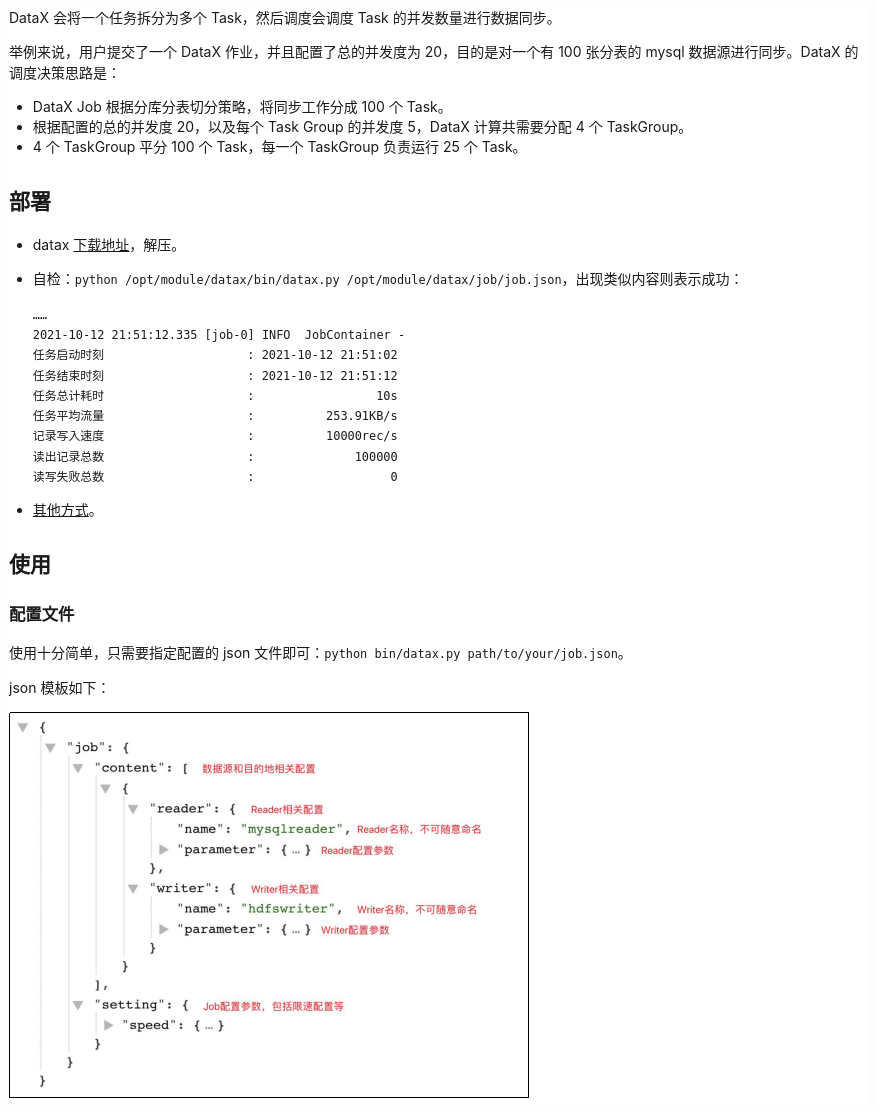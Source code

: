 
DataX 会将一个任务拆分为多个 Task，然后调度会调度 Task 的并发数量进行数据同步。

举例来说，用户提交了一个 DataX 作业，并且配置了总的并发度为 20，目的是对一个有 100 张分表的 mysql 数据源进行同步。DataX 的调度决策思路是：

- DataX Job 根据分库分表切分策略，将同步工作分成 100 个 Task。
- 根据配置的总的并发度 20，以及每个 Task Group 的并发度 5，DataX 计算共需要分配 4 个 TaskGroup。
- 4 个 TaskGroup 平分 100 个 Task，每一个 TaskGroup 负责运行 25 个 Task。

## 部署

- datax [下载地址](http://datax-opensource.oss-cn-hangzhou.aliyuncs.com/datax.tar.gz)，解压。
- 自检：`python /opt/module/datax/bin/datax.py /opt/module/datax/job/job.json`，出现类似内容则表示成功：

    ```txt
    ……
    2021-10-12 21:51:12.335 [job-0] INFO  JobContainer -
    任务启动时刻                    : 2021-10-12 21:51:02
    任务结束时刻                    : 2021-10-12 21:51:12
    任务总计耗时                    :                 10s
    任务平均流量                    :          253.91KB/s
    记录写入速度                    :          10000rec/s
    读出记录总数                    :              100000
    读写失败总数                    :                   0
    ```

- [其他方式](https://github.com/alibaba/DataX/blob/master/userGuid.md)。

## 使用

### 配置文件

使用十分简单，只需要指定配置的 json 文件即可：`python bin/datax.py path/to/your/job.json`。

json 模板如下：

![](./images/2023-02-21-13-28-55.png)
